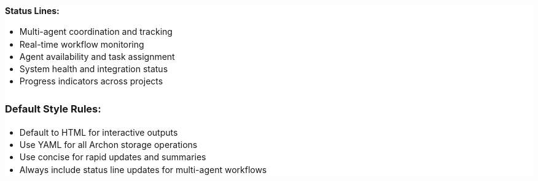 **Status Lines:**
- Multi-agent coordination and tracking
- Real-time workflow monitoring
- Agent availability and task assignment
- System health and integration status
- Progress indicators across projects

### Default Style Rules:
- Default to HTML for interactive outputs
- Use YAML for all Archon storage operations
- Use concise for rapid updates and summaries
- Always include status line updates for multi-agent workflows
